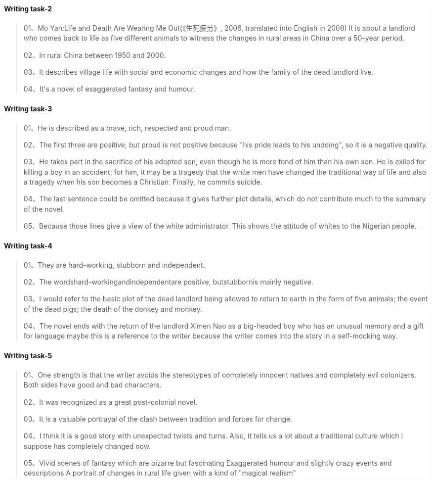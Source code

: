 
#### Writing task-2

> 01、Mo Yan:Life and Death Are Wearing Me Out(《生死疲劳》, 2006, translated into English in 2008) It is about a landlord who comes back to life as five different animals to witness the changes in rural areas in China over a 50-year period.
> 
> 02、In rural China between 1950 and 2000.
> 
> 03、It describes village life with social and economic changes and how the family of the dead landlord live.
> 
> 04、It's a novel of exaggerated fantasy and humour.

#### Writing task-3

> 01、He is described as a brave, rich, respected and proud man.
> 
> 02、The first three are positive, but proud is not positive because "his pride leads to his undoing", so it is a negative quality.
> 
> 03、He takes part in the sacrifice of his adopted son, even though he is more fond of him than his own son. He is exiled for killing a boy in an accident; for him, it may be a tragedy that the white men have changed the traditional way of life and also a tragedy when his son becomes a Christian. Finally, he commits suicide.
> 
> 04、The last sentence could be omitted because it gives further plot details, which do not contribute much to the summary of the novel.
> 
> 05、Because those lines give a view of the white administrator. This shows the attitude of whites to the Nigerian people.

#### Writing task-4

> 01、They are hard-working, stubborn and independent.
> 
> 02、The wordshard-workingandindependentare positive, butstubbornis mainly negative.
> 
> 03、I would refer to the basic plot of the dead landlord being allowed to return to earth in the form of five animals; the event of the dead pigs; the death of the donkey and monkey.
> 
> 04、The novel ends with the return of the landlord Ximen Nao as a big-headed boy who has an unusual memory and a gift for language maybe this is a reference to the writer because the writer comes into the story in a self-mocking way.

#### Writing task-5

> 01、One strength is that the writer avoids the stereotypes of completely innocent natives and completely evil colonizers. Both sides have good and bad characters.
> 
> 02、It was recognized as a great post-colonial novel.
> 
> 03、It is a valuable portrayal of the clash between tradition and forces for change.
> 
> 04、I think it is a good story with unexpected twists and turns. Also, it tells us a lot about a traditional culture which I suppose has completely changed now.
> 
> 05、Vivid scenes of fantasy which are bizarre but fascinating Exaggerated humour and slightly crazy events and descriptions A portrait of changes in rural life given with a kind of "magical realism"
